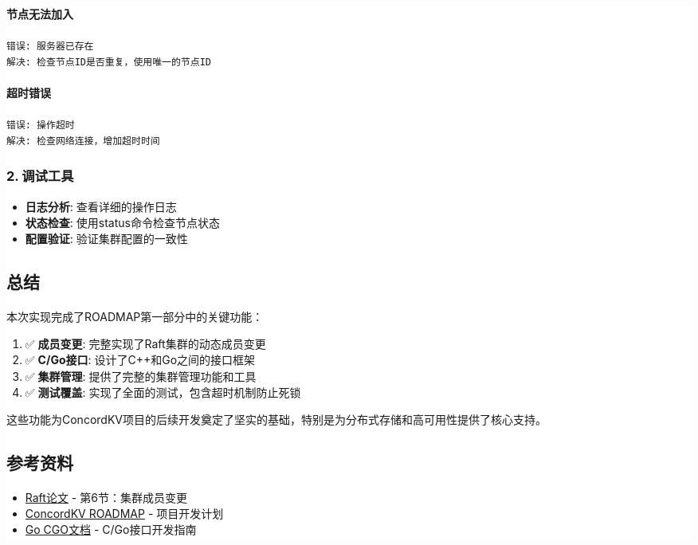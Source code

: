 #### 节点无法加入
```
错误: 服务器已存在
解决: 检查节点ID是否重复，使用唯一的节点ID
```

#### 超时错误
```
错误: 操作超时
解决: 检查网络连接，增加超时时间
```

### 2. 调试工具
- **日志分析**: 查看详细的操作日志
- **状态检查**: 使用status命令检查节点状态
- **配置验证**: 验证集群配置的一致性

## 总结

本次实现完成了ROADMAP第一部分中的关键功能：

1. ✅ **成员变更**: 完整实现了Raft集群的动态成员变更
2. ✅ **C/Go接口**: 设计了C++和Go之间的接口框架
3. ✅ **集群管理**: 提供了完整的集群管理功能和工具
4. ✅ **测试覆盖**: 实现了全面的测试，包含超时机制防止死锁

这些功能为ConcordKV项目的后续开发奠定了坚实的基础，特别是为分布式存储和高可用性提供了核心支持。

## 参考资料

- [Raft论文](https://raft.github.io/raft.pdf) - 第6节：集群成员变更
- [ConcordKV ROADMAP](./ROADMAP.md) - 项目开发计划
- [Go CGO文档](https://golang.org/cmd/cgo/) - C/Go接口开发指南 